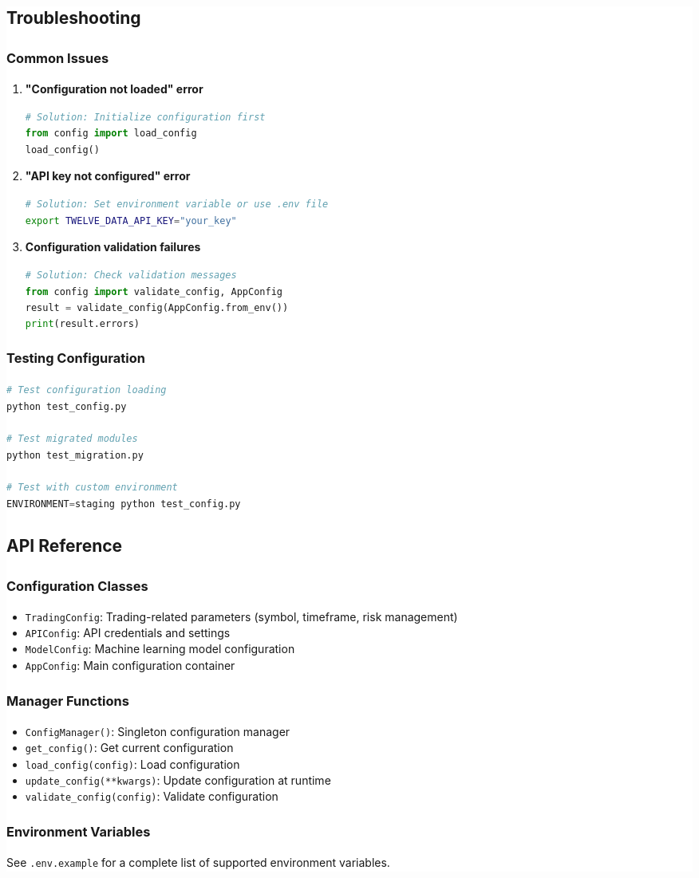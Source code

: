## Troubleshooting

### Common Issues

1. **"Configuration not loaded" error**
   ```python
   # Solution: Initialize configuration first
   from config import load_config
   load_config()
   ```

2. **"API key not configured" error**
   ```bash
   # Solution: Set environment variable or use .env file
   export TWELVE_DATA_API_KEY="your_key"
   ```

3. **Configuration validation failures**
   ```python
   # Solution: Check validation messages
   from config import validate_config, AppConfig
   result = validate_config(AppConfig.from_env())
   print(result.errors)
   ```

### Testing Configuration

```python
# Test configuration loading
python test_config.py

# Test migrated modules
python test_migration.py

# Test with custom environment
ENVIRONMENT=staging python test_config.py
```

## API Reference

### Configuration Classes

- `TradingConfig`: Trading-related parameters (symbol, timeframe, risk management)
- `APIConfig`: API credentials and settings
- `ModelConfig`: Machine learning model configuration
- `AppConfig`: Main configuration container

### Manager Functions

- `ConfigManager()`: Singleton configuration manager
- `get_config()`: Get current configuration
- `load_config(config)`: Load configuration
- `update_config(**kwargs)`: Update configuration at runtime
- `validate_config(config)`: Validate configuration

### Environment Variables

See `.env.example` for a complete list of supported environment variables.